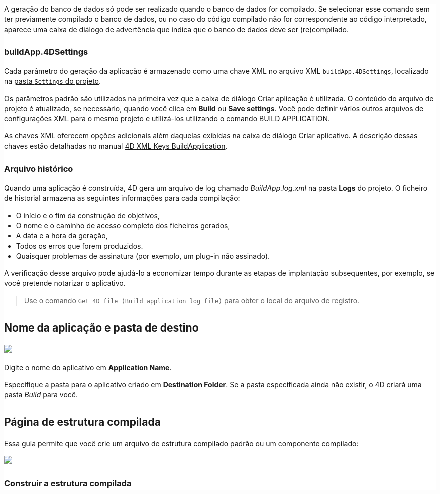 A geração do banco de dados só pode ser realizado quando o banco de dados for compilado. Se selecionar esse comando sem ter previamente compilado o banco de dados, ou no caso do código compilado não for correspondente ao código interpretado, aparece uma caixa de diálogo de advertência que indica que o banco de dados deve ser (re)compilado.

### buildApp.4DSettings

Cada parâmetro do geração da aplicação é armazenado como uma chave XML no arquivo XML `buildApp.4DSettings`, localizado na [pasta `Settings` do projeto](../Project/architecture.md#settings-1).

Os parâmetros padrão são utilizados na primeira vez que a caixa de diálogo Criar aplicação é utilizada. O conteúdo do arquivo de projeto é atualizado, se necessário, quando você clica em **Build** ou **Save settings**. Você pode definir vários outros arquivos de configurações XML para o mesmo projeto e utilizá-los utilizando o comando [BUILD APPLICATION](https://doc.4d.com/4dv19/help/command/pt-BR/page871.html).

As chaves XML oferecem opções adicionais além daquelas exibidas na caixa de diálogo Criar aplicativo. A descrição dessas chaves estão detalhadas no manual [4D XML Keys BuildApplication](https://doc.4d.com/4Dv19/4D/19/4D-XML-Keys-BuildApplication.100-5447429.en.html).

### Arquivo histórico

Quando uma aplicação é construída, 4D gera um arquivo de log chamado _BuildApp.log.xml_ na pasta **Logs** do projeto. O ficheiro de historial armazena as seguintes informações para cada compilação:

- O início e o fim da construção de objetivos,
- O nome e o caminho de acesso completo dos ficheiros gerados,
- A data e a hora da geração,
- Todos os erros que forem produzidos.
- Quaisquer problemas de assinatura (por exemplo, um plug-in não assinado).

A verificação desse arquivo pode ajudá-lo a economizar tempo durante as etapas de implantação subsequentes, por exemplo, se você pretende notarizar o aplicativo.

> Use o comando `Get 4D file (Build application log file)` para obter o local do arquivo de registro.

## Nome da aplicação e pasta de destino

![](../assets/en/Project/buidappstructureProj.png)

Digite o nome do aplicativo em **Application Name**.

Especifique a pasta para o aplicativo criado em **Destination Folder**. Se a pasta especificada ainda não existir, o 4D criará uma pasta _Build_ para você.

## Página de estrutura compilada

Essa guia permite que você crie um arquivo de estrutura compilado padrão ou um componente compilado:

![](../assets/en/Project/appbuilderProj.png)

### Construir a estrutura compilada
